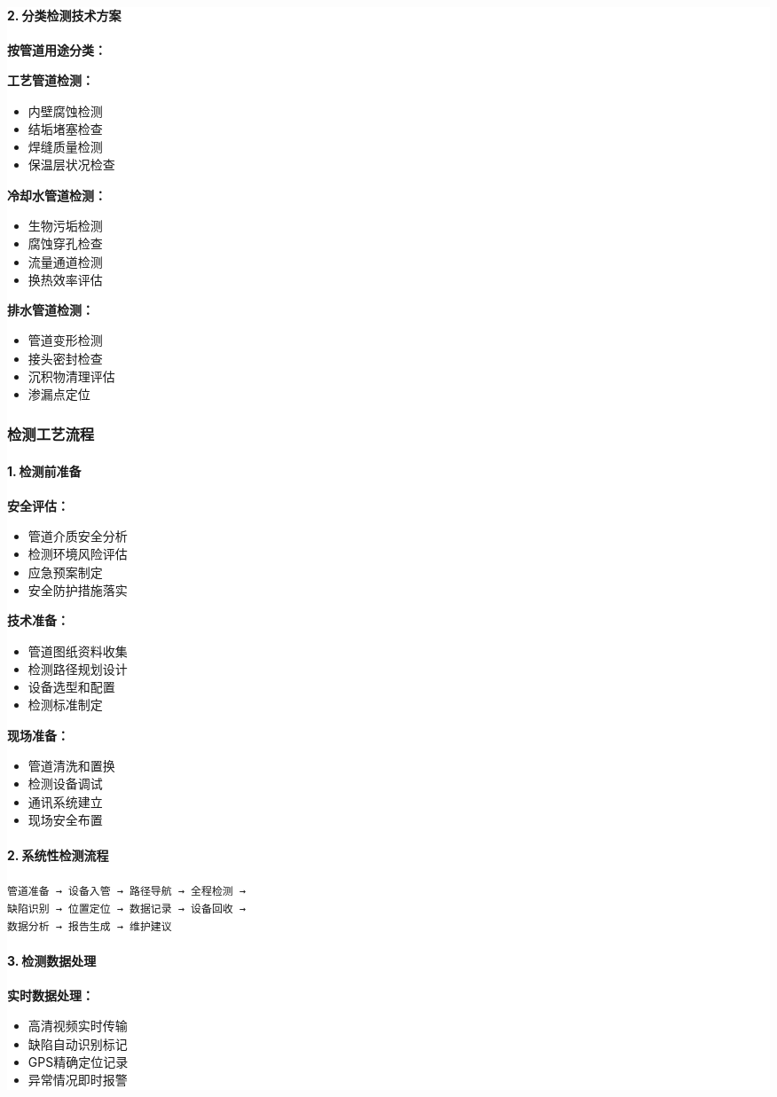 #### 2. 分类检测技术方案

**按管道用途分类：**

**工艺管道检测：**
- 内壁腐蚀检测
- 结垢堵塞检查
- 焊缝质量检测
- 保温层状况检查

**冷却水管道检测：**
- 生物污垢检测
- 腐蚀穿孔检查
- 流量通道检测
- 换热效率评估

**排水管道检测：**
- 管道变形检测
- 接头密封检查
- 沉积物清理评估
- 渗漏点定位

### 检测工艺流程

#### 1. 检测前准备

**安全评估：**
- 管道介质安全分析
- 检测环境风险评估
- 应急预案制定
- 安全防护措施落实

**技术准备：**
- 管道图纸资料收集
- 检测路径规划设计
- 设备选型和配置
- 检测标准制定

**现场准备：**
- 管道清洗和置换
- 检测设备调试
- 通讯系统建立
- 现场安全布置

#### 2. 系统性检测流程

```
管道准备 → 设备入管 → 路径导航 → 全程检测 → 
缺陷识别 → 位置定位 → 数据记录 → 设备回收 → 
数据分析 → 报告生成 → 维护建议
```

#### 3. 检测数据处理

**实时数据处理：**
- 高清视频实时传输
- 缺陷自动识别标记
- GPS精确定位记录
- 异常情况即时报警
